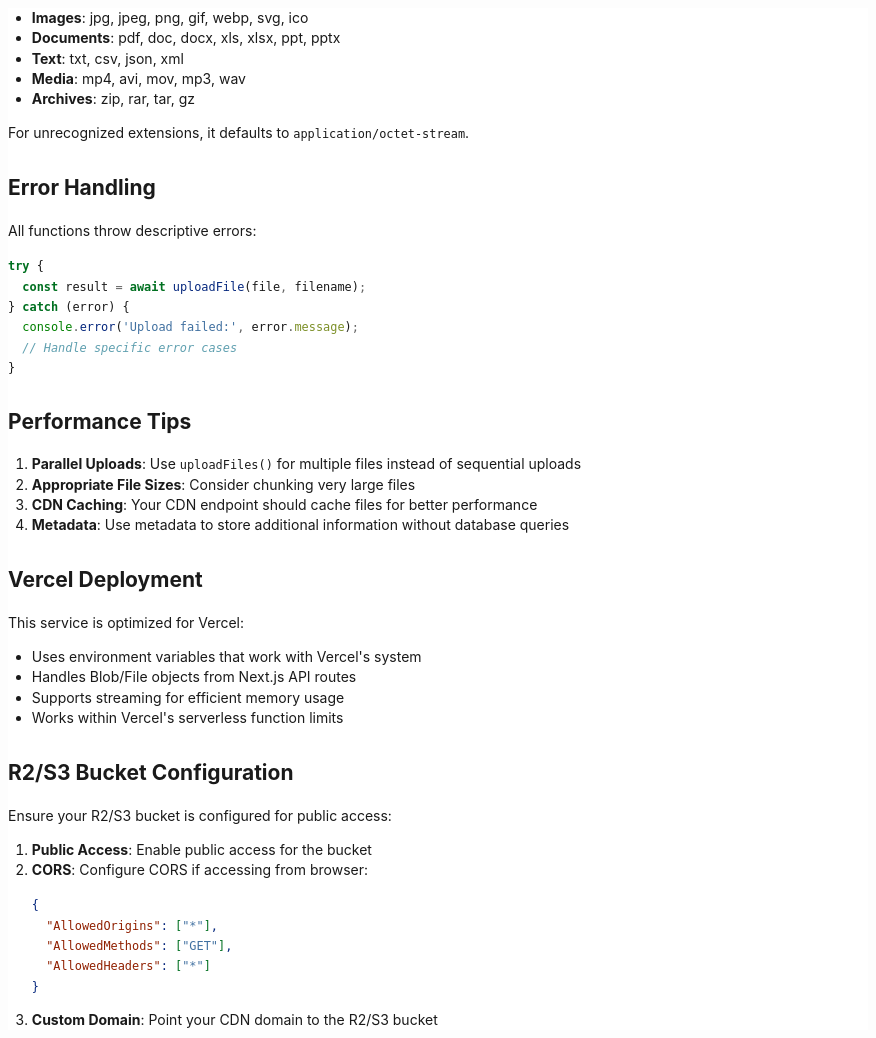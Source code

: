 - **Images**: jpg, jpeg, png, gif, webp, svg, ico
- **Documents**: pdf, doc, docx, xls, xlsx, ppt, pptx
- **Text**: txt, csv, json, xml
- **Media**: mp4, avi, mov, mp3, wav
- **Archives**: zip, rar, tar, gz

For unrecognized extensions, it defaults to `application/octet-stream`.

## Error Handling

All functions throw descriptive errors:

```typescript
try {
  const result = await uploadFile(file, filename);
} catch (error) {
  console.error('Upload failed:', error.message);
  // Handle specific error cases
}
```

## Performance Tips

1. **Parallel Uploads**: Use `uploadFiles()` for multiple files instead of sequential uploads
2. **Appropriate File Sizes**: Consider chunking very large files
3. **CDN Caching**: Your CDN endpoint should cache files for better performance
4. **Metadata**: Use metadata to store additional information without database queries

## Vercel Deployment

This service is optimized for Vercel:

- Uses environment variables that work with Vercel's system
- Handles Blob/File objects from Next.js API routes
- Supports streaming for efficient memory usage
- Works within Vercel's serverless function limits

## R2/S3 Bucket Configuration

Ensure your R2/S3 bucket is configured for public access:

1. **Public Access**: Enable public access for the bucket
2. **CORS**: Configure CORS if accessing from browser:
   ```json
   {
     "AllowedOrigins": ["*"],
     "AllowedMethods": ["GET"],
     "AllowedHeaders": ["*"]
   }
   ```
3. **Custom Domain**: Point your CDN domain to the R2/S3 bucket

